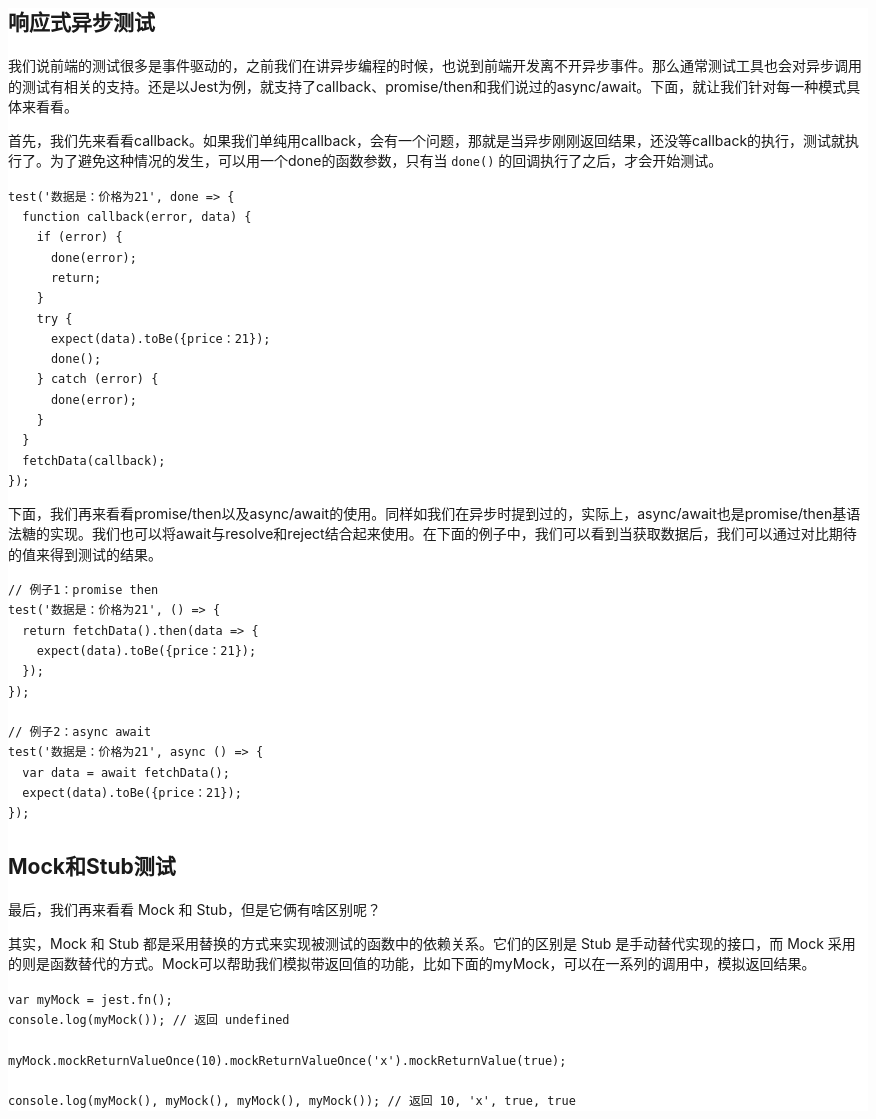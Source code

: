 ## 响应式异步测试

我们说前端的测试很多是事件驱动的，之前我们在讲异步编程的时候，也说到前端开发离不开异步事件。那么通常测试工具也会对异步调用的测试有相关的支持。还是以Jest为例，就支持了callback、promise/then和我们说过的async/await。下面，就让我们针对每一种模式具体来看看。

首先，我们先来看看callback。如果我们单纯用callback，会有一个问题，那就是当异步刚刚返回结果，还没等callback的执行，测试就执行了。为了避免这种情况的发生，可以用一个done的函数参数，只有当 `done()` 的回调执行了之后，才会开始测试。

```
test('数据是：价格为21', done => {
  function callback(error, data) {
    if (error) {
      done(error);
      return;
    }
    try {
      expect(data).toBe({price：21});
      done();
    } catch (error) {
      done(error);
    }
  }
  fetchData(callback);
});

```

下面，我们再来看看promise/then以及async/await的使用。同样如我们在异步时提到过的，实际上，async/await也是promise/then基语法糖的实现。我们也可以将await与resolve和reject结合起来使用。在下面的例子中，我们可以看到当获取数据后，我们可以通过对比期待的值来得到测试的结果。

```
// 例子1：promise then
test('数据是：价格为21', () => {
  return fetchData().then(data => {
    expect(data).toBe({price：21});
  });
});

// 例子2：async await
test('数据是：价格为21', async () => {
  var data = await fetchData();
  expect(data).toBe({price：21});
});

```

## Mock和Stub测试

最后，我们再来看看 Mock 和 Stub，但是它俩有啥区别呢？

其实，Mock 和 Stub 都是采用替换的方式来实现被测试的函数中的依赖关系。它们的区别是 Stub 是手动替代实现的接口，而 Mock 采用的则是函数替代的方式。Mock可以帮助我们模拟带返回值的功能，比如下面的myMock，可以在一系列的调用中，模拟返回结果。

```
var myMock = jest.fn();
console.log(myMock()); // 返回 undefined

myMock.mockReturnValueOnce(10).mockReturnValueOnce('x').mockReturnValue(true);

console.log(myMock(), myMock(), myMock(), myMock()); // 返回 10, 'x', true, true

```
